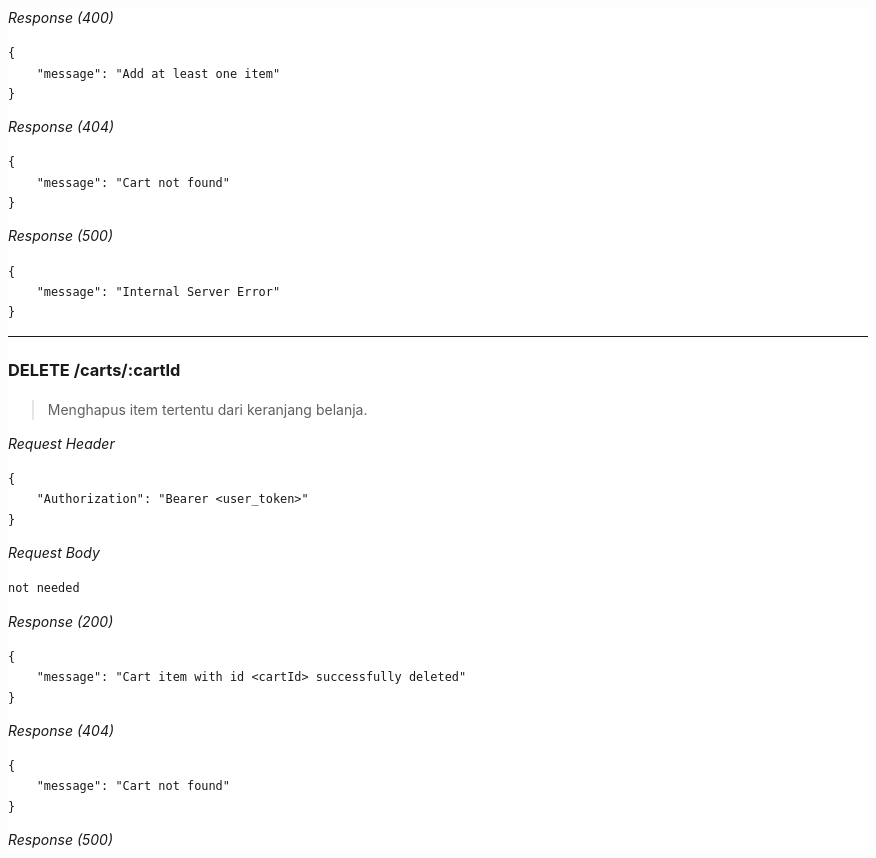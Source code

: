_Response (400)_

```
{
    "message": "Add at least one item"
}
```

_Response (404)_

```
{
    "message": "Cart not found"
}
```

_Response (500)_

```
{
    "message": "Internal Server Error"
}
```

---

### DELETE /carts/:cartId

> Menghapus item tertentu dari keranjang belanja.

_Request Header_

```
{
    "Authorization": "Bearer <user_token>"
}
```

_Request Body_

```
not needed
```

_Response (200)_

```
{
    "message": "Cart item with id <cartId> successfully deleted"
}
```

_Response (404)_

```
{
    "message": "Cart not found"
}
```

_Response (500)_
